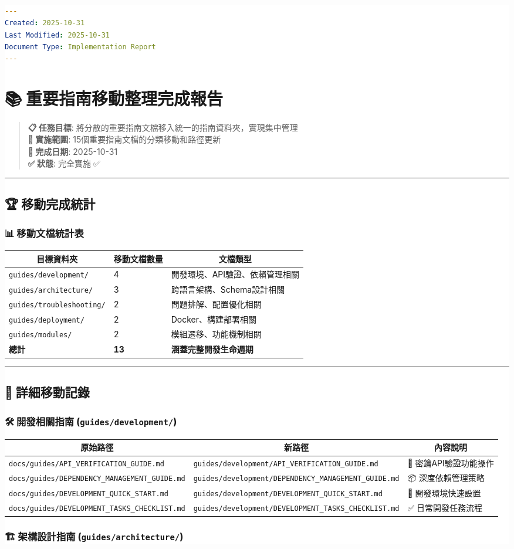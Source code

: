 ```yaml
---
Created: 2025-10-31
Last Modified: 2025-10-31
Document Type: Implementation Report
---
```


# 📚 重要指南移動整理完成報告

> **📋 任務目標**: 將分散的重要指南文檔移入統一的指南資料夾，實現集中管理  
> **🎯 實施範圍**: 15個重要指南文檔的分類移動和路徑更新  
> **📅 完成日期**: 2025-10-31  
> **✅ 狀態**: 完全實施 ✅

---

## 🏆 **移動完成統計**

### 📊 **移動文檔統計表**
| 目標資料夾 | 移動文檔數量 | 文檔類型 |
|-----------|-------------|----------|
| `guides/development/` | 4 | 開發環境、API驗證、依賴管理相關 |
| `guides/architecture/` | 3 | 跨語言架構、Schema設計相關 |
| `guides/troubleshooting/` | 2 | 問題排解、配置優化相關 |
| `guides/deployment/` | 2 | Docker、構建部署相關 |
| `guides/modules/` | 2 | 模組遷移、功能機制相關 |
| **總計** | **13** | **涵蓋完整開發生命週期** |

---

## 📁 **詳細移動記錄**

### 🛠️ **開發相關指南** (`guides/development/`)

| 原始路徑 | 新路徑 | 內容說明 |
|---------|-------|----------|
| `docs/guides/API_VERIFICATION_GUIDE.md` | `guides/development/API_VERIFICATION_GUIDE.md` | 🔐 密鑰API驗證功能操作 |
| `docs/guides/DEPENDENCY_MANAGEMENT_GUIDE.md` | `guides/development/DEPENDENCY_MANAGEMENT_GUIDE.md` | 📦 深度依賴管理策略 |
| `docs/guides/DEVELOPMENT_QUICK_START.md` | `guides/development/DEVELOPMENT_QUICK_START.md` | 🚀 開發環境快速設置 |
| `docs/guides/DEVELOPMENT_TASKS_CHECKLIST.md` | `guides/development/DEVELOPMENT_TASKS_CHECKLIST.md` | ✅ 日常開發任務流程 |

### 🏗️ **架構設計指南** (`guides/architecture/`)
